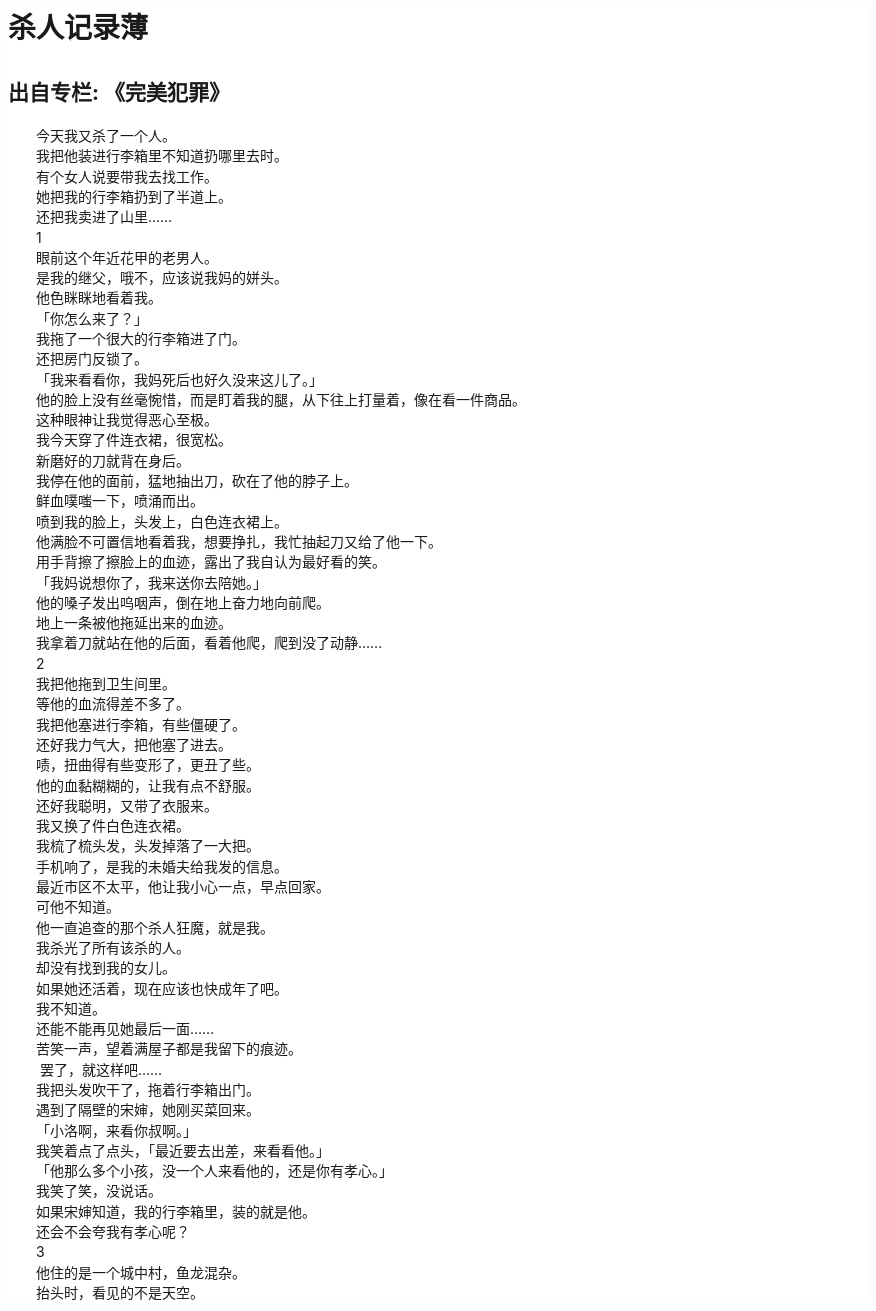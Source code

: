 # 杀人记录薄  
## 出自专栏: 《完美犯罪》  
&emsp;&emsp;今天我又杀了一个人。  
&emsp;&emsp;我把他装进行李箱里不知道扔哪里去时。  
&emsp;&emsp;有个女人说要带我去找工作。  
&emsp;&emsp;她把我的行李箱扔到了半道上。  
&emsp;&emsp;还把我卖进了山里……  
&emsp;&emsp;1  
&emsp;&emsp;眼前这个年近花甲的老男人。  
&emsp;&emsp;是我的继父，哦不，应该说我妈的姘头。  
&emsp;&emsp;他色眯眯地看着我。  
&emsp;&emsp;「你怎么来了？」  
&emsp;&emsp;我拖了一个很大的行李箱进了门。  
&emsp;&emsp;还把房门反锁了。  
&emsp;&emsp;「我来看看你，我妈死后也好久没来这儿了。」  
&emsp;&emsp;他的脸上没有丝毫惋惜，而是盯着我的腿，从下往上打量着，像在看一件商品。  
&emsp;&emsp;这种眼神让我觉得恶心至极。  
&emsp;&emsp;我今天穿了件连衣裙，很宽松。  
&emsp;&emsp;新磨好的刀就背在身后。  
&emsp;&emsp;我停在他的面前，猛地抽出刀，砍在了他的脖子上。  
&emsp;&emsp;鲜血噗嗤一下，喷涌而出。  
&emsp;&emsp;喷到我的脸上，头发上，白色连衣裙上。  
&emsp;&emsp;他满脸不可置信地看着我，想要挣扎，我忙抽起刀又给了他一下。  
&emsp;&emsp;用手背擦了擦脸上的血迹，露出了我自认为最好看的笑。  
&emsp;&emsp;「我妈说想你了，我来送你去陪她。」  
&emsp;&emsp;他的嗓子发出呜咽声，倒在地上奋力地向前爬。  
&emsp;&emsp;地上一条被他拖延出来的血迹。  
&emsp;&emsp;我拿着刀就站在他的后面，看着他爬，爬到没了动静……  
&emsp;&emsp;2  
&emsp;&emsp;我把他拖到卫生间里。  
&emsp;&emsp;等他的血流得差不多了。  
&emsp;&emsp;我把他塞进行李箱，有些僵硬了。  
&emsp;&emsp;还好我力气大，把他塞了进去。  
&emsp;&emsp;啧，扭曲得有些变形了，更丑了些。  
&emsp;&emsp;他的血黏糊糊的，让我有点不舒服。  
&emsp;&emsp;还好我聪明，又带了衣服来。  
&emsp;&emsp;我又换了件白色连衣裙。  
&emsp;&emsp;我梳了梳头发，头发掉落了一大把。  
&emsp;&emsp;手机响了，是我的未婚夫给我发的信息。  
&emsp;&emsp;最近市区不太平，他让我小心一点，早点回家。  
&emsp;&emsp;可他不知道。  
&emsp;&emsp;他一直追查的那个杀人狂魔，就是我。  
&emsp;&emsp;我杀光了所有该杀的人。  
&emsp;&emsp;却没有找到我的女儿。  
&emsp;&emsp;如果她还活着，现在应该也快成年了吧。  
&emsp;&emsp;我不知道。  
&emsp;&emsp;还能不能再见她最后一面……  
&emsp;&emsp;苦笑一声，望着满屋子都是我留下的痕迹。  
&emsp;&emsp;
罢了，就这样吧……  
&emsp;&emsp;我把头发吹干了，拖着行李箱出门。  
&emsp;&emsp;遇到了隔壁的宋婶，她刚买菜回来。  
&emsp;&emsp;「小洛啊，来看你叔啊。」  
&emsp;&emsp;我笑着点了点头，「最近要去出差，来看看他。」  
&emsp;&emsp;「他那么多个小孩，没一个人来看他的，还是你有孝心。」  
&emsp;&emsp;我笑了笑，没说话。  
&emsp;&emsp;如果宋婶知道，我的行李箱里，装的就是他。  
&emsp;&emsp;还会不会夸我有孝心呢？  
&emsp;&emsp;3  
&emsp;&emsp;他住的是一个城中村，鱼龙混杂。  
&emsp;&emsp;抬头时，看见的不是天空。  